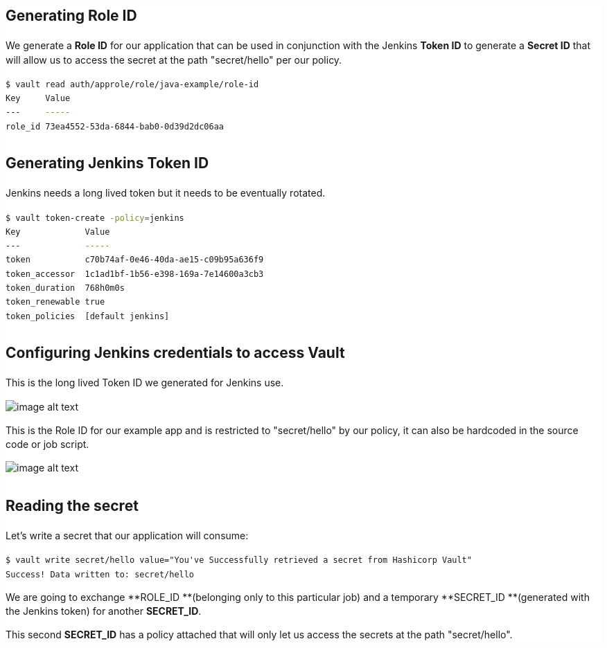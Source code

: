 

## Generating Role ID

We generate a **Role ID** for our application that can be used in conjunction with the Jenkins **Token ID** to generate a **Secret ID** that will allow us to access the secret at the path "secret/hello" per our policy.

```bash
$ vault read auth/approle/role/java-example/role-id
Key    	Value
---    	-----
role_id	73ea4552-53da-6844-bab0-0d39d2dc06aa
```

## Generating Jenkins Token ID

Jenkins needs a long lived token but it needs to be eventually rotated.

```bash
$ vault token-create -policy=jenkins
Key            	Value
---            	-----
token          	c70b74af-0e46-40da-ae15-c09b95a636f9
token_accessor 	1c1ad1bf-1b56-e398-169a-7e14600a3cb3
token_duration 	768h0m0s
token_renewable	true
token_policies 	[default jenkins]
```

## Configuring Jenkins credentials to access Vault

This is the long lived Token ID we generated for Jenkins use.


![image alt text](image_4.png)

This is the Role ID for our example app and is restricted to "secret/hello" by our policy, it can also be hardcoded in the source code or job script.

![image alt text](image_3.png)

## Reading the secret

Let’s write a secret that our application will consume:

    $ vault write secret/hello value="You've Successfully retrieved a secret from Hashicorp Vault"
    Success! Data written to: secret/hello

We are going to exchange **ROLE_ID **(belonging only to this particular job) and a temporary **SECRET_ID **(generated with the Jenkins token) for another **SECRET_ID**.

This second **SECRET_ID** has a policy attached that will only let us access the secrets at the path "secret/hello".
